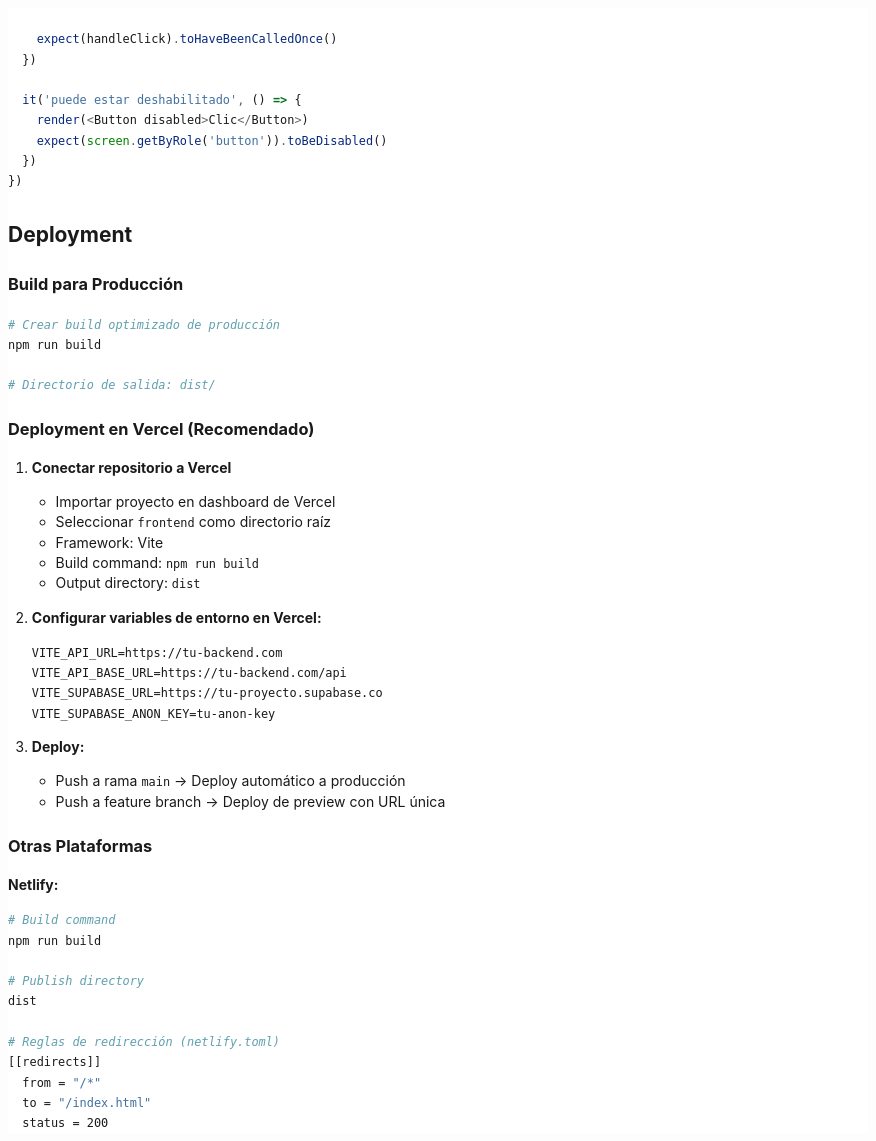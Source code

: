 ```typescript

    expect(handleClick).toHaveBeenCalledOnce()
  })

  it('puede estar deshabilitado', () => {
    render(<Button disabled>Clic</Button>)
    expect(screen.getByRole('button')).toBeDisabled()
  })
})
```

## Deployment

### Build para Producción

```bash
# Crear build optimizado de producción
npm run build

# Directorio de salida: dist/
```

### Deployment en Vercel (Recomendado)

1. **Conectar repositorio a Vercel**
   - Importar proyecto en dashboard de Vercel
   - Seleccionar `frontend` como directorio raíz
   - Framework: Vite
   - Build command: `npm run build`
   - Output directory: `dist`

2. **Configurar variables de entorno en Vercel:**
   ```
   VITE_API_URL=https://tu-backend.com
   VITE_API_BASE_URL=https://tu-backend.com/api
   VITE_SUPABASE_URL=https://tu-proyecto.supabase.co
   VITE_SUPABASE_ANON_KEY=tu-anon-key
   ```

3. **Deploy:**
   - Push a rama `main` → Deploy automático a producción
   - Push a feature branch → Deploy de preview con URL única

### Otras Plataformas

**Netlify:**
```bash
# Build command
npm run build

# Publish directory
dist

# Reglas de redirección (netlify.toml)
[[redirects]]
  from = "/*"
  to = "/index.html"
  status = 200
```
